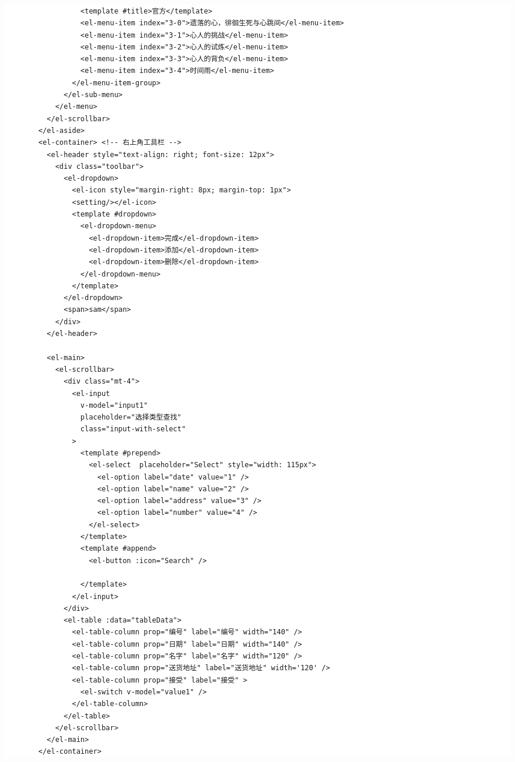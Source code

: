 ```
                  <template #title>官方</template>
                  <el-menu-item index="3-0">遗落的心，徘徊生死与心跳间</el-menu-item>
                  <el-menu-item index="3-1">心人的挑战</el-menu-item>
                  <el-menu-item index="3-2">心人的试炼</el-menu-item>
                  <el-menu-item index="3-3">心人的背负</el-menu-item>
                  <el-menu-item index="3-4">时间雨</el-menu-item>
                </el-menu-item-group>
              </el-sub-menu>
            </el-menu>
          </el-scrollbar>
        </el-aside>
        <el-container> <!-- 右上角工具栏 -->
          <el-header style="text-align: right; font-size: 12px">
            <div class="toolbar">
              <el-dropdown>
                <el-icon style="margin-right: 8px; margin-top: 1px">
                <setting/></el-icon>
                <template #dropdown>
                  <el-dropdown-menu>
                    <el-dropdown-item>完成</el-dropdown-item>
                    <el-dropdown-item>添加</el-dropdown-item>
                    <el-dropdown-item>删除</el-dropdown-item>
                  </el-dropdown-menu>
                </template>
              </el-dropdown>
              <span>sam</span>
            </div>
          </el-header>
    
          <el-main>
            <el-scrollbar>
              <div class="mt-4">
                <el-input
                  v-model="input1"
                  placeholder="选择类型查找"
                  class="input-with-select"
                >
                  <template #prepend>
                    <el-select  placeholder="Select" style="width: 115px">
                      <el-option label="date" value="1" />
                      <el-option label="name" value="2" />
                      <el-option label="address" value="3" />
                      <el-option label="number" value="4" />
                    </el-select>
                  </template>
                  <template #append>
                    <el-button :icon="Search" />
                    
                  </template>
                </el-input>
              </div>
              <el-table :data="tableData">
                <el-table-column prop="编号" label="编号" width="140" />
                <el-table-column prop="日期" label="日期" width="140" />
                <el-table-column prop="名字" label="名字" width="120" />
                <el-table-column prop="送货地址" label="送货地址" width='120' />
                <el-table-column prop="接受" label="接受" >
                  <el-switch v-model="value1" />
                </el-table-column>
              </el-table>
            </el-scrollbar>
          </el-main>
        </el-container>
```